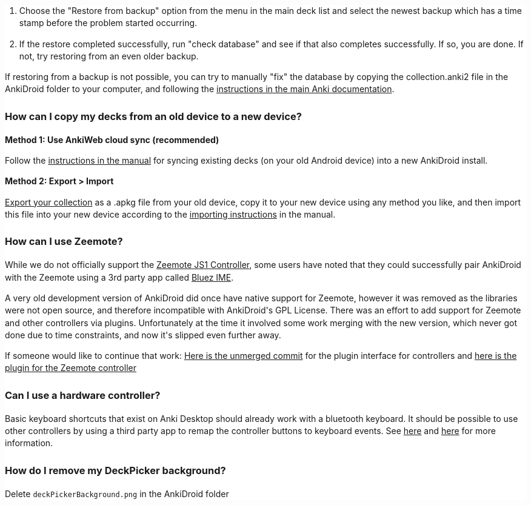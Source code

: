 1. Choose the "Restore from backup" option from the menu in the main deck list and select the newest backup which has a time stamp before the problem started occurring.

1. If the restore completed successfully, run "check database" and see if that also completes successfully. If so, you are done. If not, try restoring from an even older backup.

If restoring from a backup is not possible, you can try to manually "fix" the database by copying the collection.anki2 file in the AnkiDroid folder to your computer, and following the [instructions in the 
main Anki documentation](http://ankisrs.net/docs/manual.html#_corrupt_collections).

### How can I copy my decks from an old device to a new device?
**Method 1: Use AnkiWeb cloud sync (recommended)**

Follow the [instructions in the manual](https://ankidroid.org/docs/manual.html#_via_cloud_sync) for syncing existing decks (on your old Android device) into a new AnkiDroid install.

**Method 2: Export > Import**

[Export your collection](https://ankidroid.org/docs/manual.html#exporting) as a .apkg file from your old device, copy it to your new device using any method you like, and then import this file into your new device according to the [importing instructions](https://ankidroid.org/docs/manual.html#importing) in the manual.

### How can I use Zeemote?
While we do not officially support the [Zeemote JS1 Controller](http://zeemote.com/), some users have noted that they could successfully pair AnkiDroid with the Zeemote using a 3rd party app called  [Bluez IME](https://play.google.com/store/apps/details?id=com.hexad.bluezime).

A very old development version of AnkiDroid did once have native support for Zeemote, however it was removed as the libraries were not open source, and therefore incompatible with AnkiDroid's GPL License. There was an effort to add support for Zeemote and other controllers via plugins. Unfortunately at the time it involved some work merging with the new version, which never got done due to time constraints, and now it's slipped even further away.

If someone would like to continue that work:
[Here is the unmerged commit](https://www.google.com/url?q=https%3A%2F%2Fgithub.com%2Fankidroid%2FAnki-Android%2Fcommit%2Ff899cb98f6fb90c1b4d5d48aff786e813adcf237&sa=D&sntz=1&usg=AFQjCNGmi_WBEvhq55r7DGHEwwmTb-JaWA) for the plugin interface for controllers
and [here is the plugin for the Zeemote controller](https://www.google.com/url?q=https%3A%2F%2Fgithub.com%2Finiju%2FAnkiDroid-Zeemote&sa=D&sntz=1&usg=AFQjCNF8ASmfUyI_oM-1mMq1lhBYbqGfRQ)

### Can I use a hardware controller?
Basic keyboard shortcuts that exist on Anki Desktop should already work with a bluetooth keyboard. It should be possible to use other controllers by using a third party app to remap the controller buttons to keyboard events. See [here](https://github.com/ankidroid/Anki-Android/issues/3600) and [here](https://github.com/ankidroid/Anki-Android/issues/3021#issuecomment-160243369) for more information.

### How do I remove my DeckPicker background?

Delete `deckPickerBackground.png` in the AnkiDroid folder
